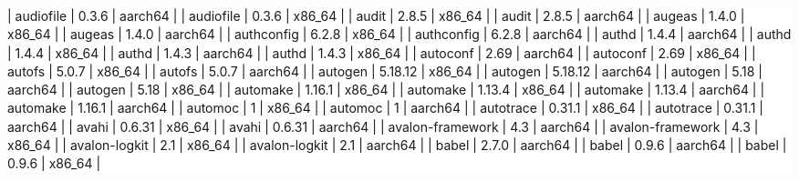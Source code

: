| audiofile                         | 0.3.6        | aarch64        |
| audiofile                         | 0.3.6        | x86_64         |
| audit                             | 2.8.5        | x86_64         |
| audit                             | 2.8.5        | aarch64        |
| augeas                            | 1.4.0        | x86_64         |
| augeas                            | 1.4.0        | aarch64        |
| authconfig                        | 6.2.8        | x86_64         |
| authconfig                        | 6.2.8        | aarch64        |
| authd                             | 1.4.4        | aarch64        |
| authd                             | 1.4.4        | x86_64         |
| authd                             | 1.4.3        | aarch64        |
| authd                             | 1.4.3        | x86_64         |
| autoconf                          | 2.69         | aarch64        |
| autoconf                          | 2.69         | x86_64         |
| autofs                            | 5.0.7        | x86_64         |
| autofs                            | 5.0.7        | aarch64        |
| autogen                           | 5.18.12      | x86_64         |
| autogen                           | 5.18.12      | aarch64        |
| autogen                           | 5.18         | aarch64        |
| autogen                           | 5.18         | x86_64         |
| automake                          | 1.16.1       | x86_64         |
| automake                          | 1.13.4       | x86_64         |
| automake                          | 1.13.4       | aarch64        |
| automake                          | 1.16.1       | aarch64        |
| automoc                           | 1            | x86_64         |
| automoc                           | 1            | aarch64        |
| autotrace                         | 0.31.1       | x86_64         |
| autotrace                         | 0.31.1       | aarch64        |
| avahi                             | 0.6.31       | x86_64         |
| avahi                             | 0.6.31       | aarch64        |
| avalon-framework                  | 4.3          | aarch64        |
| avalon-framework                  | 4.3          | x86_64         |
| avalon-logkit                     | 2.1          | x86_64         |
| avalon-logkit                     | 2.1          | aarch64        |
| babel                             | 2.7.0        | aarch64        |
| babel                             | 0.9.6        | aarch64        |
| babel                             | 0.9.6        | x86_64         |